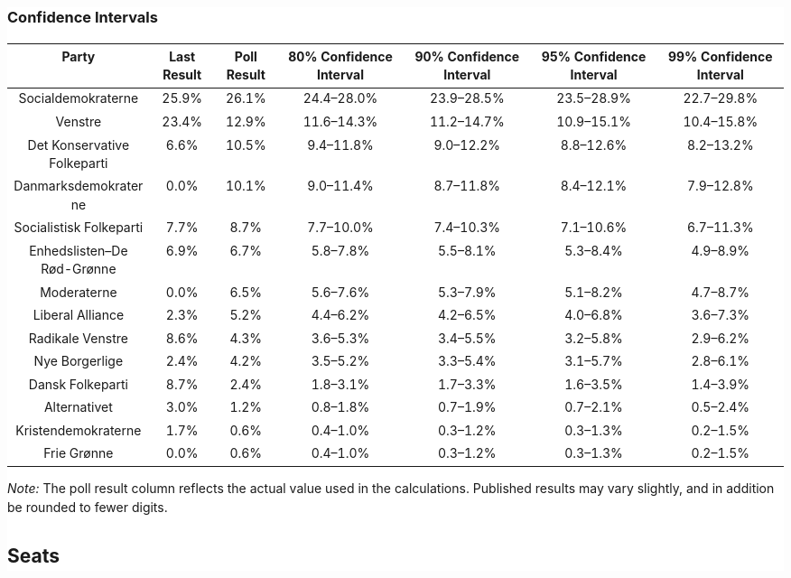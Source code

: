 ### Confidence Intervals

| Party | Last Result | Poll Result | 80% Confidence Interval | 90% Confidence Interval | 95% Confidence Interval | 99% Confidence Interval |
|:-----:|:-----------:|:-----------:|:-----------------------:|:-----------------------:|:-----------------------:|:-----------------------:|
| Socialdemokraterne | 25.9% | 26.1% | 24.4–28.0% |23.9–28.5% |23.5–28.9% |22.7–29.8% |
| Venstre | 23.4% | 12.9% | 11.6–14.3% |11.2–14.7% |10.9–15.1% |10.4–15.8% |
| Det Konservative Folkeparti | 6.6% | 10.5% | 9.4–11.8% |9.0–12.2% |8.8–12.6% |8.2–13.2% |
| Danmarksdemokraterne | 0.0% | 10.1% | 9.0–11.4% |8.7–11.8% |8.4–12.1% |7.9–12.8% |
| Socialistisk Folkeparti | 7.7% | 8.7% | 7.7–10.0% |7.4–10.3% |7.1–10.6% |6.7–11.3% |
| Enhedslisten–De Rød-Grønne | 6.9% | 6.7% | 5.8–7.8% |5.5–8.1% |5.3–8.4% |4.9–8.9% |
| Moderaterne | 0.0% | 6.5% | 5.6–7.6% |5.3–7.9% |5.1–8.2% |4.7–8.7% |
| Liberal Alliance | 2.3% | 5.2% | 4.4–6.2% |4.2–6.5% |4.0–6.8% |3.6–7.3% |
| Radikale Venstre | 8.6% | 4.3% | 3.6–5.3% |3.4–5.5% |3.2–5.8% |2.9–6.2% |
| Nye Borgerlige | 2.4% | 4.2% | 3.5–5.2% |3.3–5.4% |3.1–5.7% |2.8–6.1% |
| Dansk Folkeparti | 8.7% | 2.4% | 1.8–3.1% |1.7–3.3% |1.6–3.5% |1.4–3.9% |
| Alternativet | 3.0% | 1.2% | 0.8–1.8% |0.7–1.9% |0.7–2.1% |0.5–2.4% |
| Kristendemokraterne | 1.7% | 0.6% | 0.4–1.0% |0.3–1.2% |0.3–1.3% |0.2–1.5% |
| Frie Grønne | 0.0% | 0.6% | 0.4–1.0% |0.3–1.2% |0.3–1.3% |0.2–1.5% |

*Note:* The poll result column reflects the actual value used in the calculations. Published results may vary slightly, and in addition be rounded to fewer digits.

## Seats
